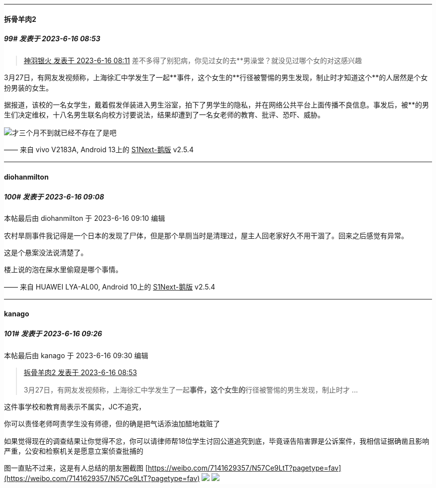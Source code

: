 
*****

####  拆骨羊肉2  
##### 99#       发表于 2023-6-16 08:53

<blockquote><a href="httphttps://bbs.saraba1st.com/2b/forum.php?mod=redirect&amp;goto=findpost&amp;pid=61304784&amp;ptid=2140125" target="_blank">神羽银火 发表于 2023-6-16 08:11</a>
差不多得了别犯病，你见过女的去**男澡堂？就没见过哪个女的对这感兴趣</blockquote>
3月27日，有网友发视频称，上海徐汇中学发生了一起**事件，这个女生的**行径被警惕的男生发现，制止时才知道这个**的人居然是个女扮男装的女生。

据报道，该校的一名女学生，戴着假发佯装进入男生浴室，拍下了男学生的隐私，并在网络公共平台上面传播不良信息。事发后，被**的男生们决定维权，十八名男生联名向校方讨要说法，结果却遭到了一名女老师的教育、批评、恐吓、威胁。

<img src="https://static.saraba1st.com/image/smiley/face2017/015.png" referrerpolicy="no-referrer">才三个月不到就已经不存在了是吧

—— 来自 vivo V2183A, Android 13上的 [S1Next-鹅版](https://github.com/ykrank/S1-Next/releases) v2.5.4


*****

####  diohanmilton  
##### 100#       发表于 2023-6-16 09:08

 本帖最后由 diohanmilton 于 2023-6-16 09:10 编辑 

农村旱厕事件我记得是一个日本的发现了尸体，但是那个旱厕当时是清理过，屋主人回老家好久不用干涸了。回来之后感觉有异常。

这是个悬案没法说清楚了。

楼上说的泡在屎水里偷窥是哪个事情。

—— 来自 HUAWEI LYA-AL00, Android 10上的 [S1Next-鹅版](https://github.com/ykrank/S1-Next/releases) v2.5.4


*****

####  kanago  
##### 101#       发表于 2023-6-16 09:26

 本帖最后由 kanago 于 2023-6-16 09:30 编辑 
<blockquote><a href="httphttps://bbs.saraba1st.com/2b/forum.php?mod=redirect&amp;goto=findpost&amp;pid=61305113&amp;ptid=2140125" target="_blank">拆骨羊肉2 发表于 2023-6-16 08:53</a>

3月27日，有网友发视频称，上海徐汇中学发生了一起**事件，这个女生的**行径被警惕的男生发现，制止时才 ...</blockquote>
这件事学校和教育局表示不属实，JC不追究，

你可以责怪老师呵责学生没有师德，但的确是把气话添油加醋地栽赃了

如果觉得现在的调查结果让你觉得不忿，你可以请律师帮18位学生讨回公道追究到底，毕竟诬告陷害罪是公诉案件，我相信证据确凿且影响严重，公安和检察机关是愿意立案侦查批捕的

图一直贴不过来，这是有人总结的朋友圈截图
[https://weibo.com/7141629357/N57Ce9LtT?pagetype=fav](https://weibo.com/7141629357/N57Ce9LtT?pagetype=fav)
<img src="http://wx3.sinaimg.cn/large/007Njy2hly1hewoiidwu9j30zbcmtkjm.jpg" referrerpolicy="no-referrer">
<img src="http://wx3.sinaimg.cn/mw690/007Njy2hly1hewoiidwu9j30zbcmtkjm.jpg" referrerpolicy="no-referrer">
